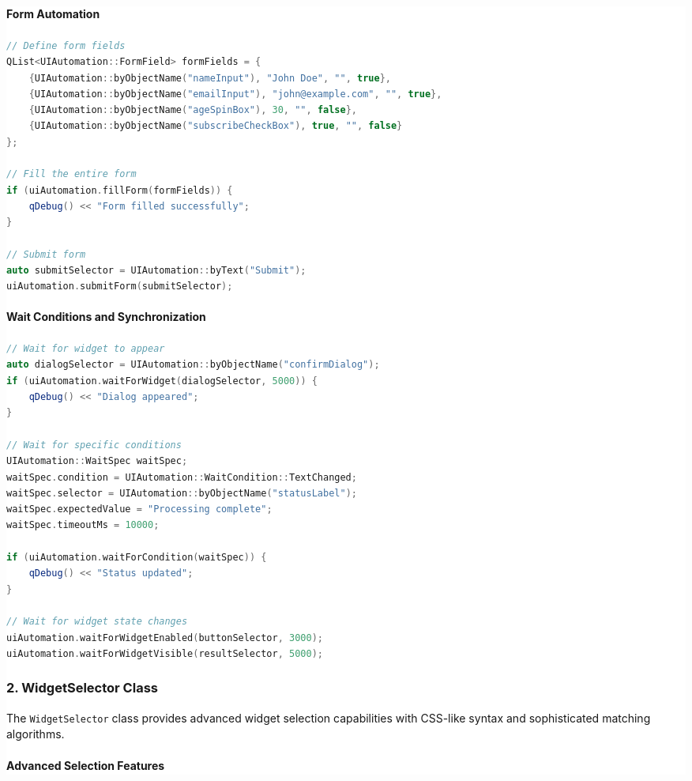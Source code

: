 #### Form Automation

```cpp
// Define form fields
QList<UIAutomation::FormField> formFields = {
    {UIAutomation::byObjectName("nameInput"), "John Doe", "", true},
    {UIAutomation::byObjectName("emailInput"), "john@example.com", "", true},
    {UIAutomation::byObjectName("ageSpinBox"), 30, "", false},
    {UIAutomation::byObjectName("subscribeCheckBox"), true, "", false}
};

// Fill the entire form
if (uiAutomation.fillForm(formFields)) {
    qDebug() << "Form filled successfully";
}

// Submit form
auto submitSelector = UIAutomation::byText("Submit");
uiAutomation.submitForm(submitSelector);
```

#### Wait Conditions and Synchronization

```cpp
// Wait for widget to appear
auto dialogSelector = UIAutomation::byObjectName("confirmDialog");
if (uiAutomation.waitForWidget(dialogSelector, 5000)) {
    qDebug() << "Dialog appeared";
}

// Wait for specific conditions
UIAutomation::WaitSpec waitSpec;
waitSpec.condition = UIAutomation::WaitCondition::TextChanged;
waitSpec.selector = UIAutomation::byObjectName("statusLabel");
waitSpec.expectedValue = "Processing complete";
waitSpec.timeoutMs = 10000;

if (uiAutomation.waitForCondition(waitSpec)) {
    qDebug() << "Status updated";
}

// Wait for widget state changes
uiAutomation.waitForWidgetEnabled(buttonSelector, 3000);
uiAutomation.waitForWidgetVisible(resultSelector, 5000);
```

### 2. WidgetSelector Class

The `WidgetSelector` class provides advanced widget selection capabilities with CSS-like syntax and sophisticated matching algorithms.

#### Advanced Selection Features
